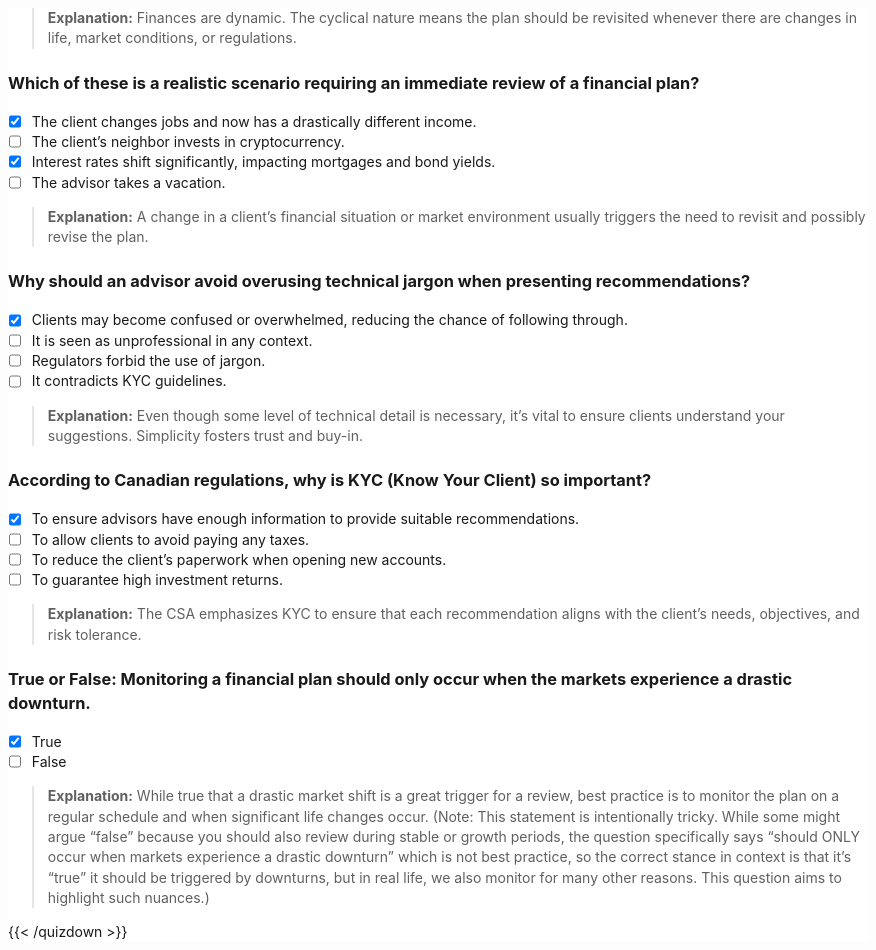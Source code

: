 > **Explanation:** Finances are dynamic. The cyclical nature means the plan should be revisited whenever there are changes in life, market conditions, or regulations.

### Which of these is a realistic scenario requiring an immediate review of a financial plan?

- [x] The client changes jobs and now has a drastically different income.
- [ ] The client’s neighbor invests in cryptocurrency.
- [x] Interest rates shift significantly, impacting mortgages and bond yields.
- [ ] The advisor takes a vacation.

> **Explanation:** A change in a client’s financial situation or market environment usually triggers the need to revisit and possibly revise the plan.

### Why should an advisor avoid overusing technical jargon when presenting recommendations?

- [x] Clients may become confused or overwhelmed, reducing the chance of following through.
- [ ] It is seen as unprofessional in any context.
- [ ] Regulators forbid the use of jargon.
- [ ] It contradicts KYC guidelines.

> **Explanation:** Even though some level of technical detail is necessary, it’s vital to ensure clients understand your suggestions. Simplicity fosters trust and buy-in.

### According to Canadian regulations, why is KYC (Know Your Client) so important?

- [x] To ensure advisors have enough information to provide suitable recommendations.
- [ ] To allow clients to avoid paying any taxes.
- [ ] To reduce the client’s paperwork when opening new accounts.
- [ ] To guarantee high investment returns.

> **Explanation:** The CSA emphasizes KYC to ensure that each recommendation aligns with the client’s needs, objectives, and risk tolerance.

### True or False: Monitoring a financial plan should only occur when the markets experience a drastic downturn.

- [x] True
- [ ] False

> **Explanation:** While true that a drastic market shift is a great trigger for a review, best practice is to monitor the plan on a regular schedule and when significant life changes occur. (Note: This statement is intentionally tricky. While some might argue “false” because you should also review during stable or growth periods, the question specifically says “should ONLY occur when markets experience a drastic downturn” which is not best practice, so the correct stance in context is that it’s “true” it should be triggered by downturns, but in real life, we also monitor for many other reasons. This question aims to highlight such nuances.)

{{< /quizdown >}}
